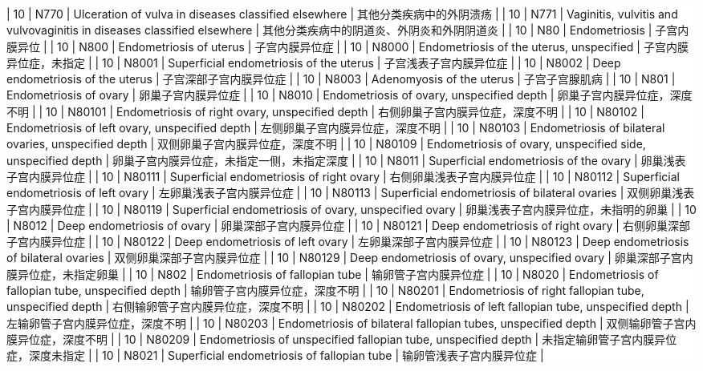 | 10        | N770      | Ulceration of vulva in diseases classified elsewhere                                                                              | 其他分类疾病中的外阴溃疡                    |
| 10        | N771      | Vaginitis, vulvitis and vulvovaginitis in diseases classified elsewhere                                                           | 其他分类疾病中的阴道炎、外阴炎和外阴阴道炎           |
| 10        | N80       | Endometriosis                                                                                                                     | 子宫内膜异位                          |
| 10        | N800      | Endometriosis of uterus                                                                                                           | 子宫内膜异位症                         |
| 10        | N8000     | Endometriosis of the uterus, unspecified                                                                                          | 子宫内膜异位症，未指定                     |
| 10        | N8001     | Superficial endometriosis of the uterus                                                                                           | 子宫浅表子宫内膜异位症                     |
| 10        | N8002     | Deep endometriosis of the uterus                                                                                                  | 子宫深部子宫内膜异位症                     |
| 10        | N8003     | Adenomyosis of the uterus                                                                                                         | 子宫子宫腺肌病                         |
| 10        | N801      | Endometriosis of ovary                                                                                                            | 卵巢子宫内膜异位症                       |
| 10        | N8010     | Endometriosis of ovary, unspecified depth                                                                                         | 卵巢子宫内膜异位症，深度不明                  |
| 10        | N80101    | Endometriosis of right ovary, unspecified depth                                                                                   | 右侧卵巢子宫内膜异位症，深度不明                |
| 10        | N80102    | Endometriosis of left ovary, unspecified depth                                                                                    | 左侧卵巢子宫内膜异位症，深度不明                |
| 10        | N80103    | Endometriosis of bilateral ovaries, unspecified depth                                                                             | 双侧卵巢子宫内膜异位症，深度不明                |
| 10        | N80109    | Endometriosis of ovary, unspecified side, unspecified depth                                                                       | 卵巢子宫内膜异位症，未指定一侧，未指定深度           |
| 10        | N8011     | Superficial endometriosis of the ovary                                                                                            | 卵巢浅表子宫内膜异位症                     |
| 10        | N80111    | Superficial endometriosis of right ovary                                                                                          | 右侧卵巢浅表子宫内膜异位症                   |
| 10        | N80112    | Superficial endometriosis of left ovary                                                                                           | 左卵巢浅表子宫内膜异位症                    |
| 10        | N80113    | Superficial endometriosis of bilateral ovaries                                                                                    | 双侧卵巢浅表子宫内膜异位症                   |
| 10        | N80119    | Superficial endometriosis of ovary, unspecified ovary                                                                             | 卵巢浅表子宫内膜异位症，未指明的卵巢              |
| 10        | N8012     | Deep endometriosis of ovary                                                                                                       | 卵巢深部子宫内膜异位症                     |
| 10        | N80121    | Deep endometriosis of right ovary                                                                                                 | 右侧卵巢深部子宫内膜异位症                   |
| 10        | N80122    | Deep endometriosis of left ovary                                                                                                  | 左卵巢深部子宫内膜异位症                    |
| 10        | N80123    | Deep endometriosis of bilateral ovaries                                                                                           | 双侧卵巢深部子宫内膜异位症                   |
| 10        | N80129    | Deep endometriosis of ovary, unspecified ovary                                                                                    | 卵巢深部子宫内膜异位症，未指定卵巢               |
| 10        | N802      | Endometriosis of fallopian tube                                                                                                   | 输卵管子宫内膜异位症                      |
| 10        | N8020     | Endometriosis of fallopian tube, unspecified depth                                                                                | 输卵管子宫内膜异位症，深度不明                 |
| 10        | N80201    | Endometriosis of right fallopian tube, unspecified depth                                                                          | 右侧输卵管子宫内膜异位症，深度不明               |
| 10        | N80202    | Endometriosis of left fallopian tube, unspecified depth                                                                           | 左输卵管子宫内膜异位症，深度不明                |
| 10        | N80203    | Endometriosis of bilateral fallopian tubes, unspecified depth                                                                     | 双侧输卵管子宫内膜异位症，深度不明               |
| 10        | N80209    | Endometriosis of unspecified fallopian tube, unspecified depth                                                                    | 未指定输卵管子宫内膜异位症，深度未指定             |
| 10        | N8021     | Superficial endometriosis of fallopian tube                                                                                       | 输卵管浅表子宫内膜异位症                    |